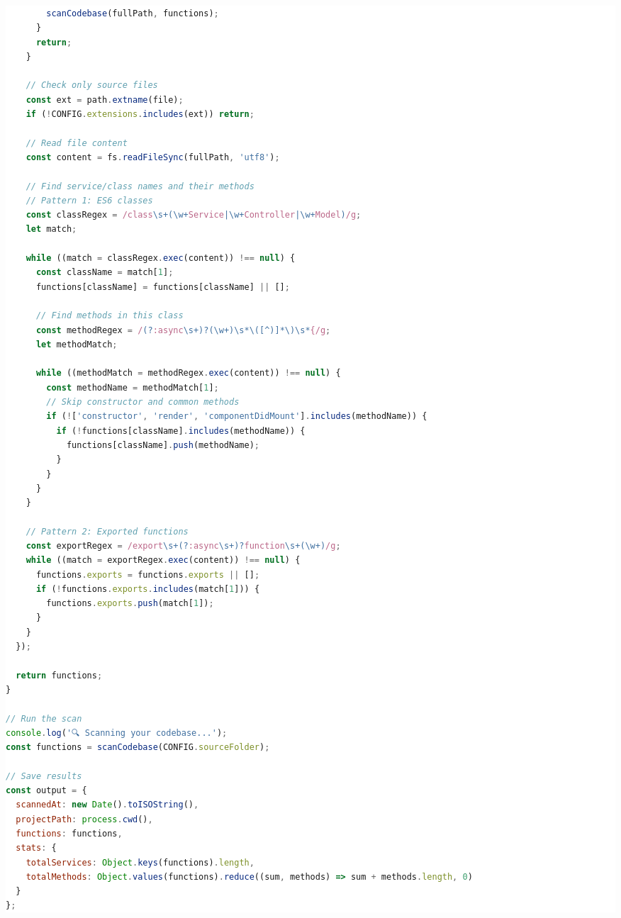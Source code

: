 ```javascript
        scanCodebase(fullPath, functions);
      }
      return;
    }
    
    // Check only source files
    const ext = path.extname(file);
    if (!CONFIG.extensions.includes(ext)) return;
    
    // Read file content
    const content = fs.readFileSync(fullPath, 'utf8');
    
    // Find service/class names and their methods
    // Pattern 1: ES6 classes
    const classRegex = /class\s+(\w+Service|\w+Controller|\w+Model)/g;
    let match;
    
    while ((match = classRegex.exec(content)) !== null) {
      const className = match[1];
      functions[className] = functions[className] || [];
      
      // Find methods in this class
      const methodRegex = /(?:async\s+)?(\w+)\s*\([^)]*\)\s*{/g;
      let methodMatch;
      
      while ((methodMatch = methodRegex.exec(content)) !== null) {
        const methodName = methodMatch[1];
        // Skip constructor and common methods
        if (!['constructor', 'render', 'componentDidMount'].includes(methodName)) {
          if (!functions[className].includes(methodName)) {
            functions[className].push(methodName);
          }
        }
      }
    }
    
    // Pattern 2: Exported functions
    const exportRegex = /export\s+(?:async\s+)?function\s+(\w+)/g;
    while ((match = exportRegex.exec(content)) !== null) {
      functions.exports = functions.exports || [];
      if (!functions.exports.includes(match[1])) {
        functions.exports.push(match[1]);
      }
    }
  });
  
  return functions;
}

// Run the scan
console.log('🔍 Scanning your codebase...');
const functions = scanCodebase(CONFIG.sourceFolder);

// Save results
const output = {
  scannedAt: new Date().toISOString(),
  projectPath: process.cwd(),
  functions: functions,
  stats: {
    totalServices: Object.keys(functions).length,
    totalMethods: Object.values(functions).reduce((sum, methods) => sum + methods.length, 0)
  }
};
```